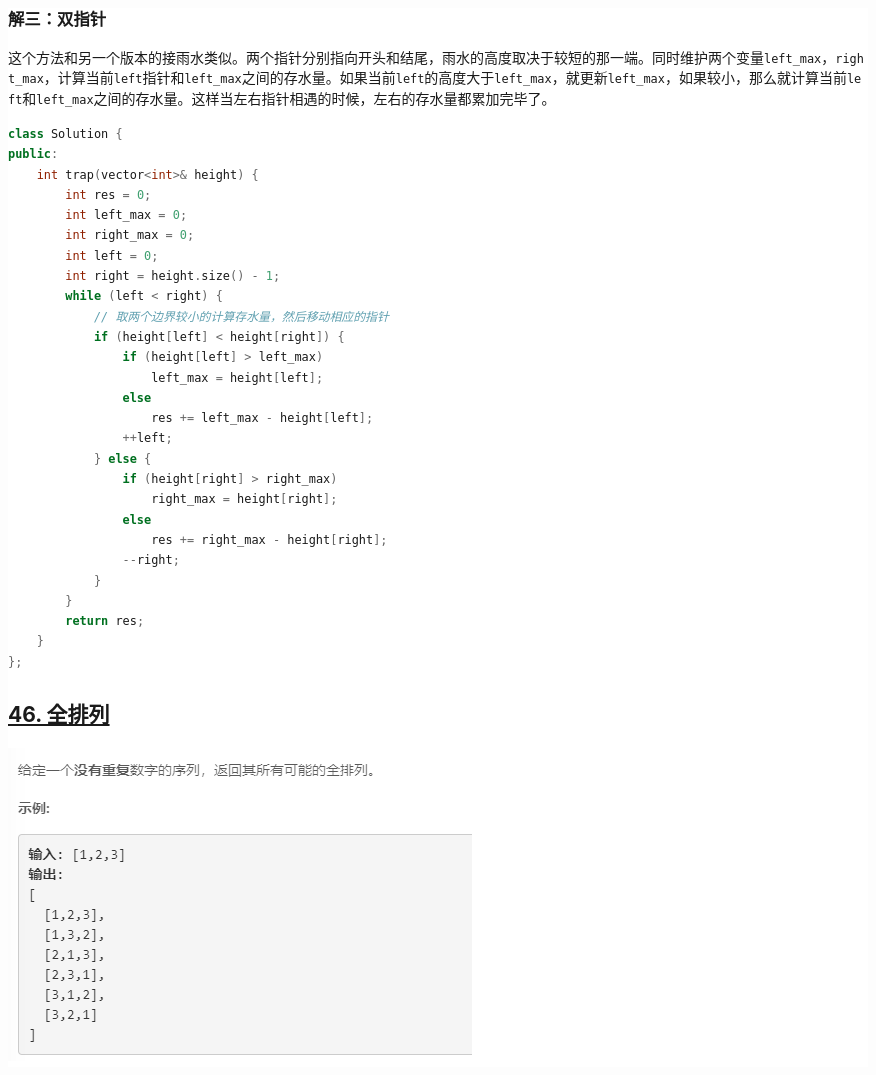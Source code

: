 ### 解三：双指针

这个方法和另一个版本的接雨水类似。两个指针分别指向开头和结尾，雨水的高度取决于较短的那一端。同时维护两个变量`left_max`，`right_max`，计算当前`left`指针和`left_max`之间的存水量。如果当前`left`的高度大于`left_max`，就更新`left_max`，如果较小，那么就计算当前`left`和`left_max`之间的存水量。这样当左右指针相遇的时候，左右的存水量都累加完毕了。

```c++
class Solution {
public:
    int trap(vector<int>& height) {
    	int res = 0;
        int left_max = 0;
        int right_max = 0;
        int left = 0;
        int right = height.size() - 1;
        while (left < right) {
            // 取两个边界较小的计算存水量，然后移动相应的指针
            if (height[left] < height[right]) {
                if (height[left] > left_max)
                    left_max = height[left];
                else
                    res += left_max - height[left];
                ++left;
            } else {
                if (height[right] > right_max)
                    right_max = height[right];
                else
                    res += right_max - height[right];
                --right;
            }
        }
        return res;
    }
};
```

## [46. 全排列](https://leetcode-cn.com/problems/permutations/)

![image-20200215102252039](LeetCode刷题.assets/image-20200215102252039.png)
